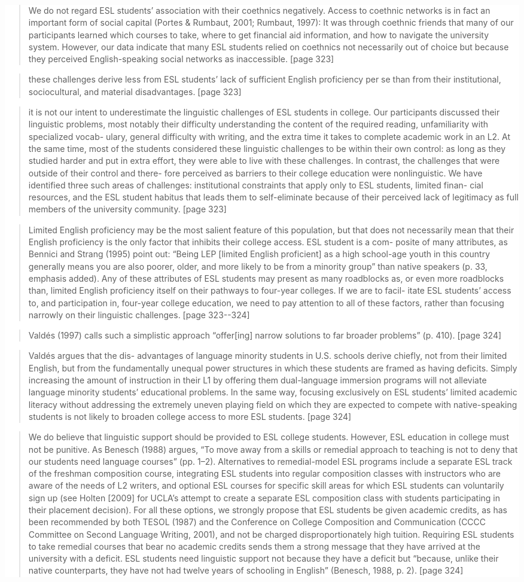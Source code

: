 > We do not regard ESL students’ association with their coethnics negatively. Access to coethnic networks is in fact an important form of social capital (Portes & Rumbaut, 2001; Rumbaut, 1997): It was through coethnic friends that many of our participants learned which courses to take, where to get financial aid information, and how to navigate the university system. However, our data indicate that many ESL students relied on coethnics not necessarily out of choice but because they perceived English-speaking social networks as inaccessible. [page 323]

> these challenges derive less from ESL students’ lack of sufficient English proficiency per se than from their institutional, sociocultural, and material disadvantages. [page 323]

> it is not our intent to underestimate the linguistic challenges of ESL students in college. Our participants discussed their linguistic problems, most notably their difficulty understanding the content of the required reading, unfamiliarity with specialized vocab- ulary, general difficulty with writing, and the extra time it takes to complete academic work in an L2. At the same time, most of the students considered these linguistic challenges to be within their own control: as long as they studied harder and put in extra effort, they were able to live with these challenges. In contrast, the challenges that were outside of their control and there- fore perceived as barriers to their college education were nonlinguistic. We have identified three such areas of challenges: institutional constraints that apply only to ESL students, limited finan- cial resources, and the ESL student habitus that leads them to self-eliminate because of their perceived lack of legitimacy as full members of the university community. [page 323]

> Limited English proficiency may be the most salient feature of this population, but that does not necessarily mean that their English proficiency is the only factor that inhibits their college access. ESL student is a com- posite of many attributes, as Bennici and Strang (1995) point out: “Being LEP [limited English proficient] as a high school-age youth in this country generally means you are also poorer, older, and more likely to be from a minority group” than native speakers (p. 33, emphasis added). Any of these attributes of ESL students may present as many roadblocks as, or even more roadblocks than, limited English proficiency itself on their pathways to four-year colleges. If we are to facil- itate ESL students’ access to, and participation in, four-year college education, we need to pay attention to all of these factors, rather than focusing narrowly on their linguistic challenges. [page 323--324]

> Valdés (1997) calls such a simplistic approach “offer[ing] narrow solutions to far broader problems” (p. 410). [page 324]

> Valdés argues that the dis- advantages of language minority students in U.S. schools derive chiefly, not from their limited English, but from the fundamentally unequal power structures in which these students are framed as having deficits. Simply increasing the amount of instruction in their L1 by offering them dual-language immersion programs will not alleviate language minority students’ educational problems. In the same way, focusing exclusively on ESL students’ limited academic literacy without addressing the extremely uneven playing field on which they are expected to compete with native-speaking students is not likely to broaden college access to more ESL students. [page 324]

> We do believe that linguistic support should be provided to ESL college students. However, ESL education in college must not be punitive. As Benesch (1988) argues, “To move away from a skills or remedial approach to teaching is not to deny that our students need language courses” (pp. 1–2). Alternatives to remedial-model ESL programs include a separate ESL track of the freshman composition course, integrating ESL students into regular composition classes with instructors who are aware of the needs of L2 writers, and optional ESL courses for specific skill areas for which ESL students can voluntarily sign up (see Holten [2009] for UCLA’s attempt to create a separate ESL composition class with students participating in their placement decision). For all these options, we strongly propose that ESL students be given academic credits, as has been recommended by both TESOL (1987) and the Conference on College Composition and Communication (CCCC Committee on Second Language Writing, 2001), and not be charged disproportionately high tuition. Requiring ESL students to take remedial courses that bear no academic credits sends them a strong message that they have arrived at the university with a deficit. ESL students need linguistic support not because they have a deficit but “because, unlike their native counterparts, they have not had twelve years of schooling in English” (Benesch, 1988, p. 2). [page 324]

